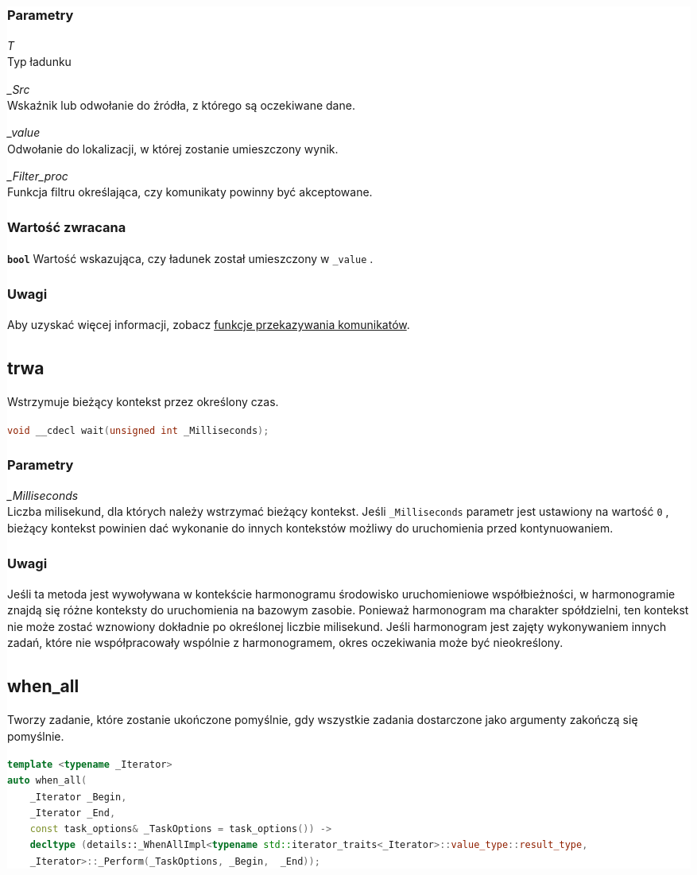 ### <a name="parameters"></a>Parametry

*T*<br/>
Typ ładunku

*_Src*<br/>
Wskaźnik lub odwołanie do źródła, z którego są oczekiwane dane.

*_value*<br/>
Odwołanie do lokalizacji, w której zostanie umieszczony wynik.

*_Filter_proc*<br/>
Funkcja filtru określająca, czy komunikaty powinny być akceptowane.

### <a name="return-value"></a>Wartość zwracana

**`bool`** Wartość wskazująca, czy ładunek został umieszczony w `_value` .

### <a name="remarks"></a>Uwagi

Aby uzyskać więcej informacji, zobacz [funkcje przekazywania komunikatów](../../../parallel/concrt/message-passing-functions.md).

## <a name="wait"></a><a name="wait"></a> trwa

Wstrzymuje bieżący kontekst przez określony czas.

```cpp
void __cdecl wait(unsigned int _Milliseconds);
```

### <a name="parameters"></a>Parametry

*_Milliseconds*<br/>
Liczba milisekund, dla których należy wstrzymać bieżący kontekst. Jeśli `_Milliseconds` parametr jest ustawiony na wartość `0` , bieżący kontekst powinien dać wykonanie do innych kontekstów możliwy do uruchomienia przed kontynuowaniem.

### <a name="remarks"></a>Uwagi

Jeśli ta metoda jest wywoływana w kontekście harmonogramu środowisko uruchomieniowe współbieżności, w harmonogramie znajdą się różne konteksty do uruchomienia na bazowym zasobie. Ponieważ harmonogram ma charakter spółdzielni, ten kontekst nie może zostać wznowiony dokładnie po określonej liczbie milisekund. Jeśli harmonogram jest zajęty wykonywaniem innych zadań, które nie współpracowały wspólnie z harmonogramem, okres oczekiwania może być nieokreślony.

## <a name="when_all"></a><a name="when_all"></a> when_all

Tworzy zadanie, które zostanie ukończone pomyślnie, gdy wszystkie zadania dostarczone jako argumenty zakończą się pomyślnie.

```cpp
template <typename _Iterator>
auto when_all(
    _Iterator _Begin,
    _Iterator _End,
    const task_options& _TaskOptions = task_options()) ->
    decltype (details::_WhenAllImpl<typename std::iterator_traits<_Iterator>::value_type::result_type,
    _Iterator>::_Perform(_TaskOptions, _Begin,  _End));
```
